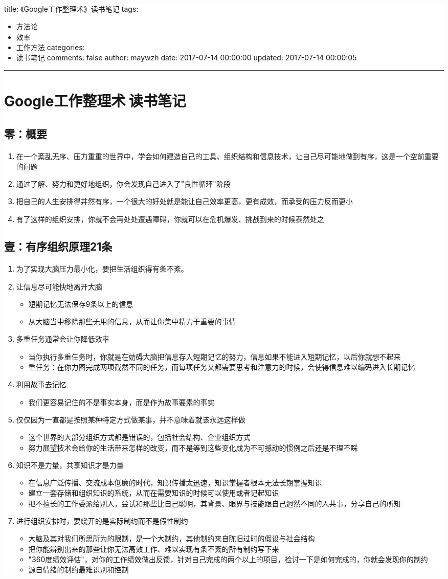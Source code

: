title: 《Google工作整理术》读书笔记
tags:
  - 方法论
  - 效率
  - 工作方法
categories:
  - 读书笔记
comments: false
author: maywzh
date: 2017-07-14 00:00:00
updated: 2017-07-14 00:00:05
---
# Google工作整理术 读书笔记

## 零：概要

1. 在一个紊乱无序、压力重重的世界中，学会如何建造自己的工具、组织结构和信息技术，让自己尽可能地做到有序，这是一个空前重要的问题 


2. 通过了解、努力和更好地组织，你会发现自己进入了"良性循环"阶段 

3. 把自己的人生安排得井然有序，一个很大的好处就是能让自己效率更高，更有成效，而承受的压力反而更小 

4. 有了这样的组织安排，你就不会再处处遭遇障碍，你就可以在危机爆发、挑战到来的时候泰然处之 

## 壹：有序组织原理21条

1. 为了实现大脑压力最小化，要把生活组织得有条不紊。 

2. 让信息尽可能快地离开大脑 

   - 短期记忆无法保存9条以上的信息

   - 从大脑当中移除那些无用的信息，从而让你集中精力于重要的事情

3. 多重任务通常会让你降低效率

   - 当你执行多重任务时，你就是在妨碍大脑把信息存入短期记忆的努力，信息如果不能进入短期记忆，以后你就想不起来
   - 重任务：在你力图完成两项截然不同的任务，而每项任务又都需要思考和注意力的时候，会使得信息难以编码进入长期记忆

4. 利用故事去记忆

   - 我们更容易记住的不是事实本身，而是作为故事要素的事实

5. 仅仅因为一直都是按照某种特定方式做某事，并不意味着就该永远这样做

   - 这个世界的大部分组织方式都是错误的，包括社会结构、企业组织方式
   - 努力展望技术会给你的生活带来怎样的改变，而不是等到这些变化成为不可撼动的惯例之后还是不理不睬
6. 知识不是力量，共享知识才是力量
   - 在信息广泛传播、交流成本低廉的时代，知识传播太迅速，知识掌握者根本无法长期掌握知识
   - 建立一套存储和组织知识的系统，从而在需要知识的时候可以使用或者记起知识
   - 把不擅长的工作委派给别人，尝试和那些比自己聪明，其背景、眼界与技能跟自己迥然不同的人共事，分享自己的所知
7. 进行组织安排时，要绕开的是实际制约而不是假性制约
   - 大脑及其对我们所思所为的限制，是一个大制约，其他制约来自陈旧过时的假设与社会结构
   - 把你能辨别出来的那些让你无法高效工作、难以实现有条不紊的所有制约写下来
   - "360度绩效评估"，对你的工作绩效做出反馈，针对自己完成的两个以上的项目，检讨一下是如何完成的，你就会发现你的制约
   - 源自情绪的制约最难识别和控制
